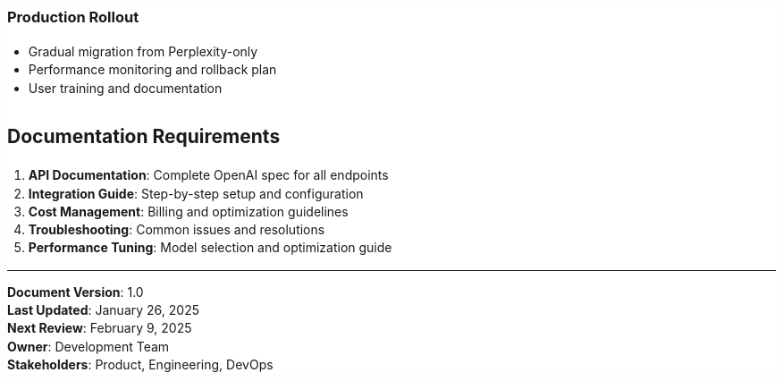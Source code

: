 ### Production Rollout
- Gradual migration from Perplexity-only
- Performance monitoring and rollback plan
- User training and documentation

## Documentation Requirements

1. **API Documentation**: Complete OpenAI spec for all endpoints
2. **Integration Guide**: Step-by-step setup and configuration
3. **Cost Management**: Billing and optimization guidelines
4. **Troubleshooting**: Common issues and resolutions
5. **Performance Tuning**: Model selection and optimization guide

---

**Document Version**: 1.0  
**Last Updated**: January 26, 2025  
**Next Review**: February 9, 2025  
**Owner**: Development Team  
**Stakeholders**: Product, Engineering, DevOps
